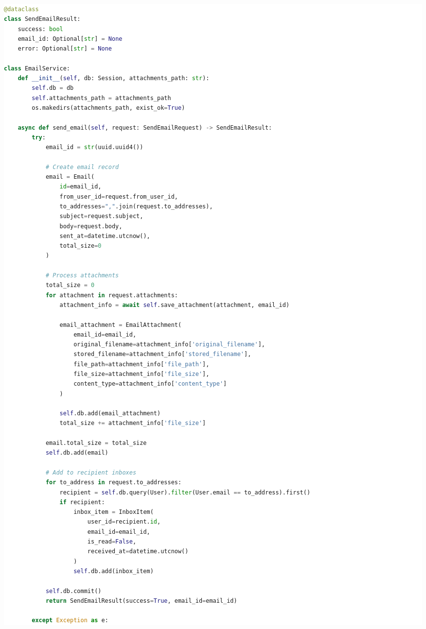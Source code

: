 ```python
@dataclass
class SendEmailResult:
    success: bool
    email_id: Optional[str] = None
    error: Optional[str] = None

class EmailService:
    def __init__(self, db: Session, attachments_path: str):
        self.db = db
        self.attachments_path = attachments_path
        os.makedirs(attachments_path, exist_ok=True)

    async def send_email(self, request: SendEmailRequest) -> SendEmailResult:
        try:
            email_id = str(uuid.uuid4())
            
            # Create email record
            email = Email(
                id=email_id,
                from_user_id=request.from_user_id,
                to_addresses=",".join(request.to_addresses),
                subject=request.subject,
                body=request.body,
                sent_at=datetime.utcnow(),
                total_size=0
            )

            # Process attachments
            total_size = 0
            for attachment in request.attachments:
                attachment_info = await self.save_attachment(attachment, email_id)
                
                email_attachment = EmailAttachment(
                    email_id=email_id,
                    original_filename=attachment_info['original_filename'],
                    stored_filename=attachment_info['stored_filename'],
                    file_path=attachment_info['file_path'],
                    file_size=attachment_info['file_size'],
                    content_type=attachment_info['content_type']
                )
                
                self.db.add(email_attachment)
                total_size += attachment_info['file_size']

            email.total_size = total_size
            self.db.add(email)

            # Add to recipient inboxes
            for to_address in request.to_addresses:
                recipient = self.db.query(User).filter(User.email == to_address).first()
                if recipient:
                    inbox_item = InboxItem(
                        user_id=recipient.id,
                        email_id=email_id,
                        is_read=False,
                        received_at=datetime.utcnow()
                    )
                    self.db.add(inbox_item)

            self.db.commit()
            return SendEmailResult(success=True, email_id=email_id)

        except Exception as e:
```